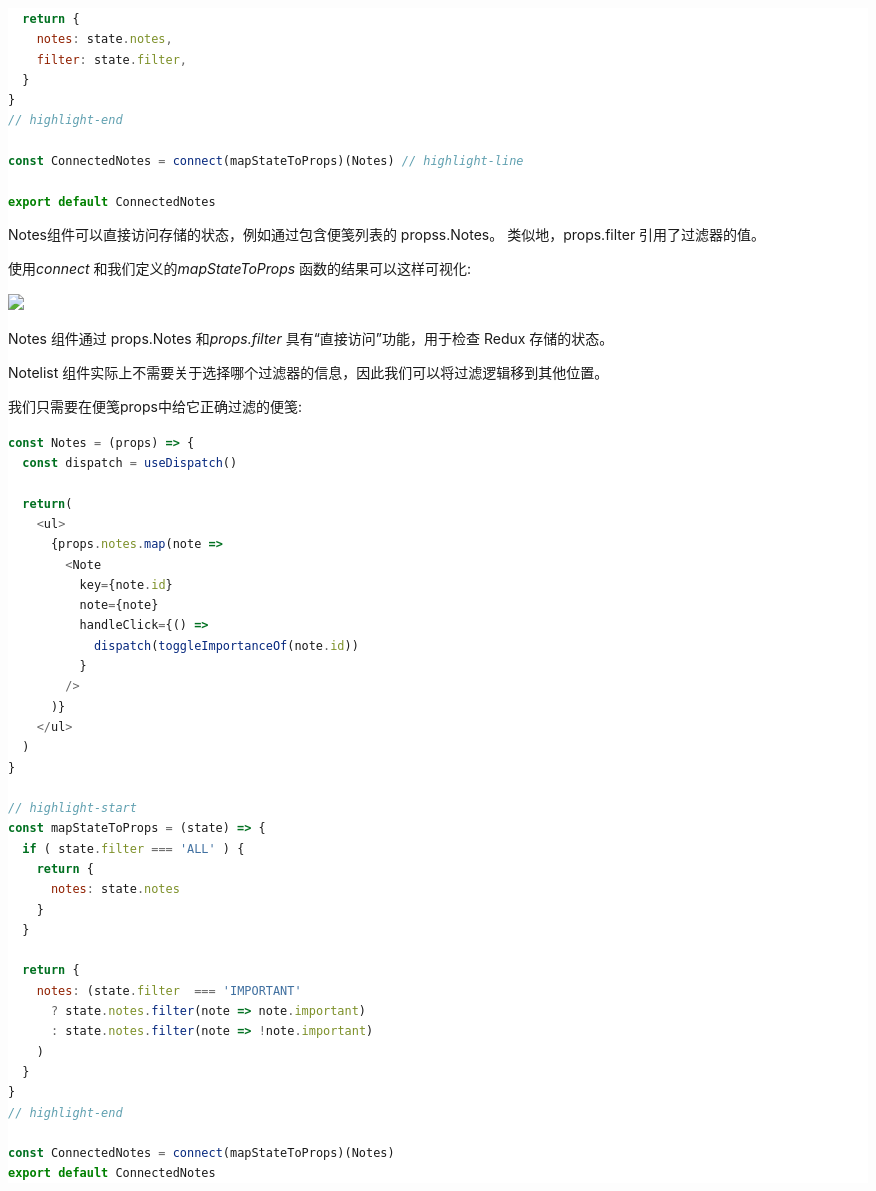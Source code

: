 ```js
  return {
    notes: state.notes,
    filter: state.filter,
  }
}
// highlight-end

const ConnectedNotes = connect(mapStateToProps)(Notes) // highlight-line

export default ConnectedNotes
```


Notes组件可以直接访问存储的状态，例如通过包含便笺列表的 propss.Notes。 类似地，props.filter 引用了过滤器的值。 


使用<i>connect</i> 和我们定义的<i>mapStateToProps</i> 函数的结果可以这样可视化:

![](../../images/6/24c.png)




Notes 组件通过 props.Notes 和<i>props.filter</i> 具有“直接访问”功能，用于检查 Redux 存储的状态。 


Notelist 组件实际上不需要关于选择哪个过滤器的信息，因此我们可以将过滤逻辑移到其他位置。 

我们只需要在便笺props中给它正确过滤的便笺:

```js
const Notes = (props) => {
  const dispatch = useDispatch()

  return(
    <ul>
      {props.notes.map(note =>
        <Note
          key={note.id}
          note={note}
          handleClick={() => 
            dispatch(toggleImportanceOf(note.id))
          }
        />
      )}
    </ul>
  )
}

// highlight-start
const mapStateToProps = (state) => {
  if ( state.filter === 'ALL' ) {
    return {
      notes: state.notes
    }
  }

  return {
    notes: (state.filter  === 'IMPORTANT' 
      ? state.notes.filter(note => note.important)
      : state.notes.filter(note => !note.important)
    )
  }
}
// highlight-end

const ConnectedNotes = connect(mapStateToProps)(Notes)
export default ConnectedNotes  
```